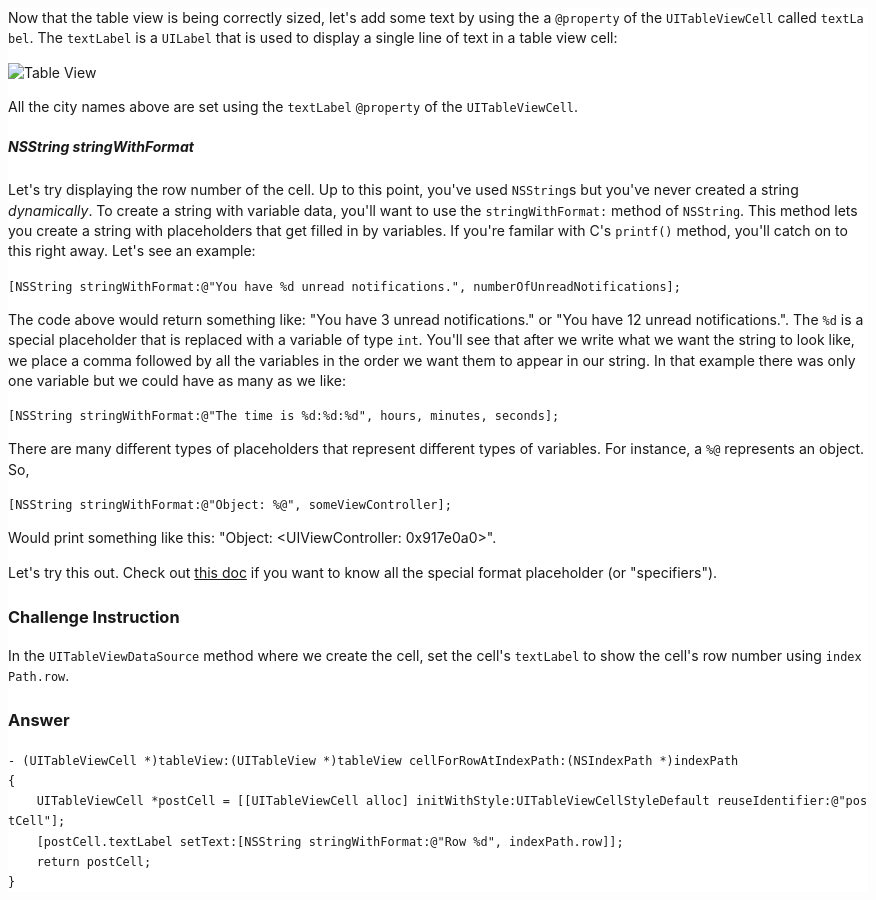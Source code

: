 Now that the table view is being correctly sized, let's add some text by using the a `@property` of the `UITableViewCell` called `textLabel`. The `textLabel` is a `UILabel` that is used to display a single line of text in a table view cell:

![Table View](http://cl.ly/image/0f331T082L3o/try-ios-tableview.png)

All the city names above are set using the `textLabel` `@property` of the `UITableViewCell`.

##### NSString stringWithFormat

Let's try displaying the row number of the cell. Up to this point, you've used `NSString`s but you've never created a string *dynamically*. To create a string with variable data, you'll want to use the `stringWithFormat:` method of `NSString`. This method lets you create a string with placeholders that get filled in by variables. If you're familar with C's `printf()` method, you'll catch on to this right away. Let's see an example:

```
[NSString stringWithFormat:@"You have %d unread notifications.", numberOfUnreadNotifications];
```

The code above would return something like: "You have 3 unread notifications." or "You have 12 unread notifications.". The `%d` is a special placeholder that is replaced with a variable of type `int`. You'll see that after we write what we want the string to look like, we place a comma followed by all the variables in the order we want them to appear in our string. In that example there was only one variable but we could have as many as we like:

```
[NSString stringWithFormat:@"The time is %d:%d:%d", hours, minutes, seconds];
```

There are many different types of placeholders that represent different types of variables. For instance, a `%@` represents an object. So,

```
[NSString stringWithFormat:@"Object: %@", someViewController];
```

Would print something like this: "Object: <UIViewController: 0x917e0a0>".

Let's try this out. Check out [this doc](https://developer.apple.com/library/ios/#documentation/Cocoa/Conceptual/Strings/Articles/formatSpecifiers.html) if you want to know all the special format placeholder (or "specifiers").

### Challenge Instruction

In the `UITableViewDataSource` method where we create the cell, set the cell's `textLabel` to show the cell's row number using `indexPath.row`. 

### Answer

```
- (UITableViewCell *)tableView:(UITableView *)tableView cellForRowAtIndexPath:(NSIndexPath *)indexPath
{
    UITableViewCell *postCell = [[UITableViewCell alloc] initWithStyle:UITableViewCellStyleDefault reuseIdentifier:@"postCell"];
    [postCell.textLabel setText:[NSString stringWithFormat:@"Row %d", indexPath.row]];
    return postCell;
}
```
